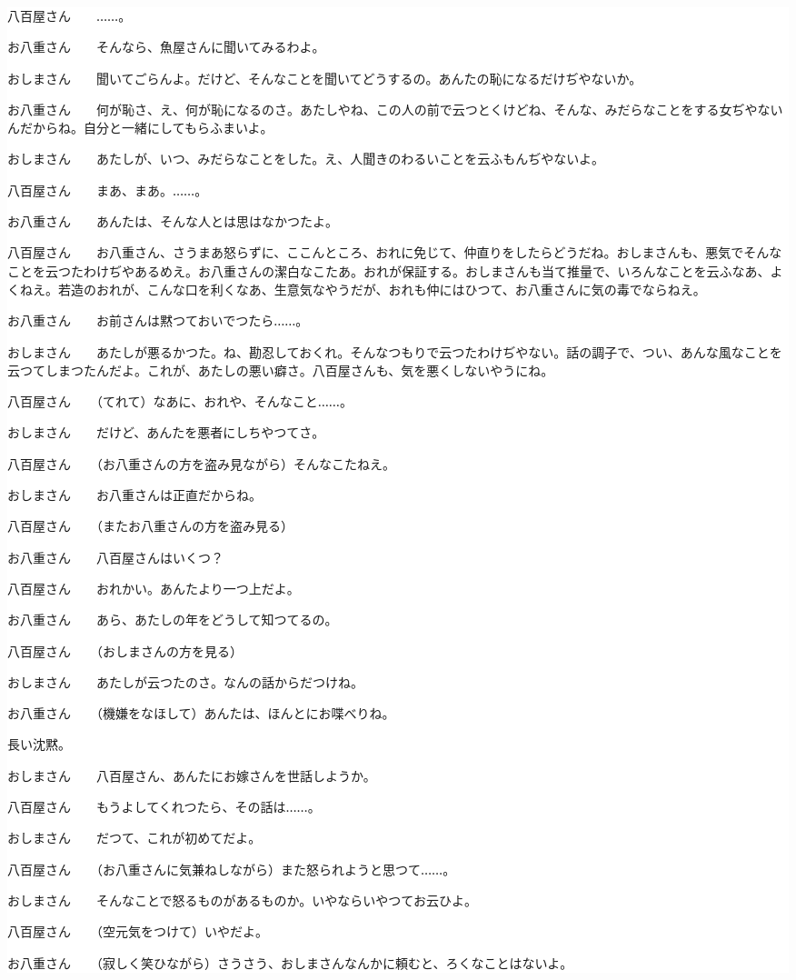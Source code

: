 八百屋さん　　……。

お八重さん　　そんなら、魚屋さんに聞いてみるわよ。

おしまさん　　聞いてごらんよ。だけど、そんなことを聞いてどうするの。あんたの恥になるだけぢやないか。

お八重さん　　何が恥さ、え、何が恥になるのさ。あたしやね、この人の前で云つとくけどね、そんな、みだらなことをする女ぢやないんだからね。自分と一緒にしてもらふまいよ。

おしまさん　　あたしが、いつ、みだらなことをした。え、人聞きのわるいことを云ふもんぢやないよ。

八百屋さん　　まあ、まあ。……。

お八重さん　　あんたは、そんな人とは思はなかつたよ。

八百屋さん　　お八重さん、さうまあ怒らずに、ここんところ、おれに免じて、仲直りをしたらどうだね。おしまさんも、悪気でそんなことを云つたわけぢやあるめえ。お八重さんの潔白なこたあ。おれが保証する。おしまさんも当て推量で、いろんなことを云ふなあ、よくねえ。若造のおれが、こんな口を利くなあ、生意気なやうだが、おれも仲にはひつて、お八重さんに気の毒でならねえ。

お八重さん　　お前さんは黙つておいでつたら……。

おしまさん　　あたしが悪るかつた。ね、勘忍しておくれ。そんなつもりで云つたわけぢやない。話の調子で、つい、あんな風なことを云つてしまつたんだよ。これが、あたしの悪い癖さ。八百屋さんも、気を悪くしないやうにね。

八百屋さん　　（てれて）なあに、おれや、そんなこと……。

おしまさん　　だけど、あんたを悪者にしちやつてさ。

八百屋さん　　（お八重さんの方を盗み見ながら）そんなこたねえ。

おしまさん　　お八重さんは正直だからね。

八百屋さん　　（またお八重さんの方を盗み見る）

お八重さん　　八百屋さんはいくつ？

八百屋さん　　おれかい。あんたより一つ上だよ。

お八重さん　　あら、あたしの年をどうして知つてるの。

八百屋さん　　（おしまさんの方を見る）

おしまさん　　あたしが云つたのさ。なんの話からだつけね。

お八重さん　　（機嫌をなほして）あんたは、ほんとにお喋べりね。




長い沈黙。





おしまさん　　八百屋さん、あんたにお嫁さんを世話しようか。

八百屋さん　　もうよしてくれつたら、その話は……。

おしまさん　　だつて、これが初めてだよ。

八百屋さん　　（お八重さんに気兼ねしながら）また怒られようと思つて……。

おしまさん　　そんなことで怒るものがあるものか。いやならいやつてお云ひよ。

八百屋さん　　（空元気をつけて）いやだよ。

お八重さん　　（寂しく笑ひながら）さうさう、おしまさんなんかに頼むと、ろくなことはないよ。
